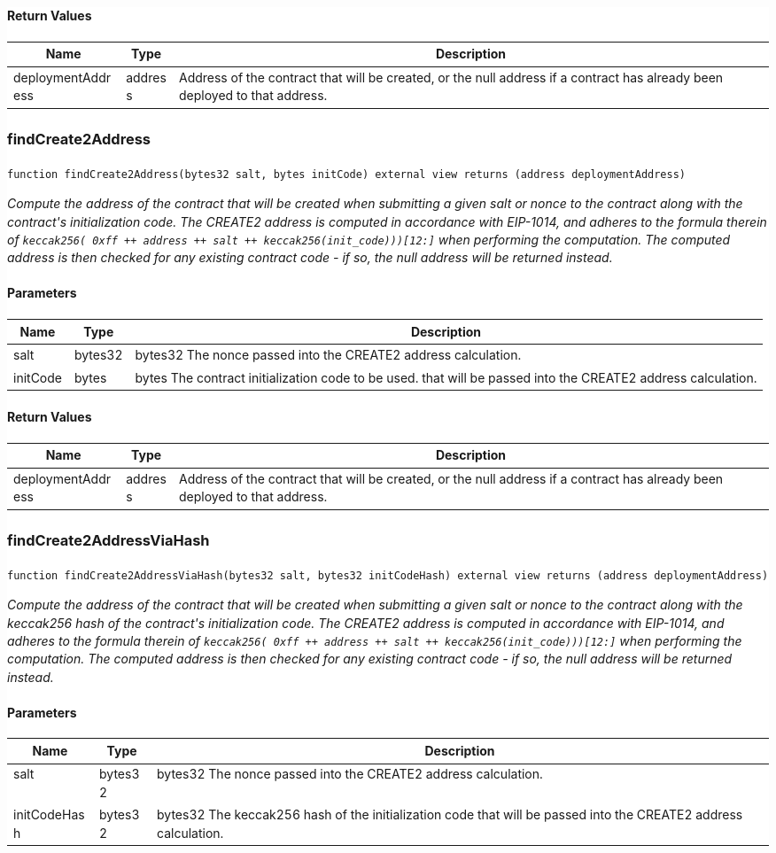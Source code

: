 #### Return Values

| Name | Type | Description |
| ---- | ---- | ----------- |
| deploymentAddress | address | Address of the contract that will be created, or the null address if a contract has already been deployed to that address. |

### findCreate2Address

```solidity
function findCreate2Address(bytes32 salt, bytes initCode) external view returns (address deploymentAddress)
```

_Compute the address of the contract that will be created when
submitting a given salt or nonce to the contract along with the contract's
initialization code. The CREATE2 address is computed in accordance with
EIP-1014, and adheres to the formula therein of
`keccak256( 0xff ++ address ++ salt ++ keccak256(init_code)))[12:]` when
performing the computation. The computed address is then checked for any
existing contract code - if so, the null address will be returned instead._

#### Parameters

| Name | Type | Description |
| ---- | ---- | ----------- |
| salt | bytes32 | bytes32 The nonce passed into the CREATE2 address calculation. |
| initCode | bytes | bytes The contract initialization code to be used. that will be passed into the CREATE2 address calculation. |

#### Return Values

| Name | Type | Description |
| ---- | ---- | ----------- |
| deploymentAddress | address | Address of the contract that will be created, or the null address if a contract has already been deployed to that address. |

### findCreate2AddressViaHash

```solidity
function findCreate2AddressViaHash(bytes32 salt, bytes32 initCodeHash) external view returns (address deploymentAddress)
```

_Compute the address of the contract that will be created when
submitting a given salt or nonce to the contract along with the keccak256
hash of the contract's initialization code. The CREATE2 address is computed
in accordance with EIP-1014, and adheres to the formula therein of
`keccak256( 0xff ++ address ++ salt ++ keccak256(init_code)))[12:]` when
performing the computation. The computed address is then checked for any
existing contract code - if so, the null address will be returned instead._

#### Parameters

| Name | Type | Description |
| ---- | ---- | ----------- |
| salt | bytes32 | bytes32 The nonce passed into the CREATE2 address calculation. |
| initCodeHash | bytes32 | bytes32 The keccak256 hash of the initialization code that will be passed into the CREATE2 address calculation. |
